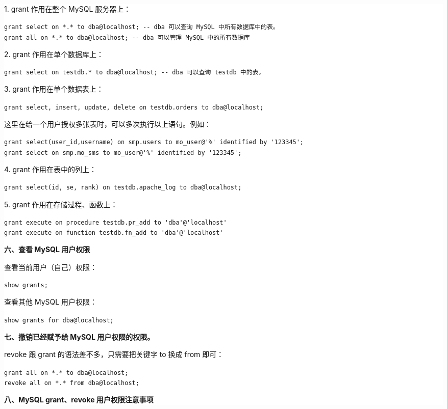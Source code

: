 1\. grant 作用在整个 MySQL 服务器上：

```
grant select on *.* to dba@localhost; -- dba 可以查询 MySQL 中所有数据库中的表。
grant all on *.* to dba@localhost; -- dba 可以管理 MySQL 中的所有数据库
```

2\. grant 作用在单个数据库上：

```
grant select on testdb.* to dba@localhost; -- dba 可以查询 testdb 中的表。
```

3\. grant 作用在单个数据表上：

```
grant select, insert, update, delete on testdb.orders to dba@localhost;
```

这里在给一个用户授权多张表时，可以多次执行以上语句。例如：

```
grant select(user_id,username) on smp.users to mo_user@'%' identified by '123345';
grant select on smp.mo_sms to mo_user@'%' identified by '123345';
```

4\. grant 作用在表中的列上：

```
grant select(id, se, rank) on testdb.apache_log to dba@localhost;
```

5\. grant 作用在存储过程、函数上：

```
grant execute on procedure testdb.pr_add to 'dba'@'localhost'
grant execute on function testdb.fn_add to 'dba'@'localhost'
```

**六、查看 MySQL 用户权限**

查看当前用户（自己）权限：

```
show grants;
```

查看其他 MySQL 用户权限：

```
show grants for dba@localhost;
```

**七、撤销已经赋予给 MySQL 用户权限的权限。**

revoke 跟 grant 的语法差不多，只需要把关键字 to 换成 from 即可：

```
grant all on *.* to dba@localhost;
revoke all on *.* from dba@localhost;
```

**八、MySQL grant、revoke 用户权限注意事项**
